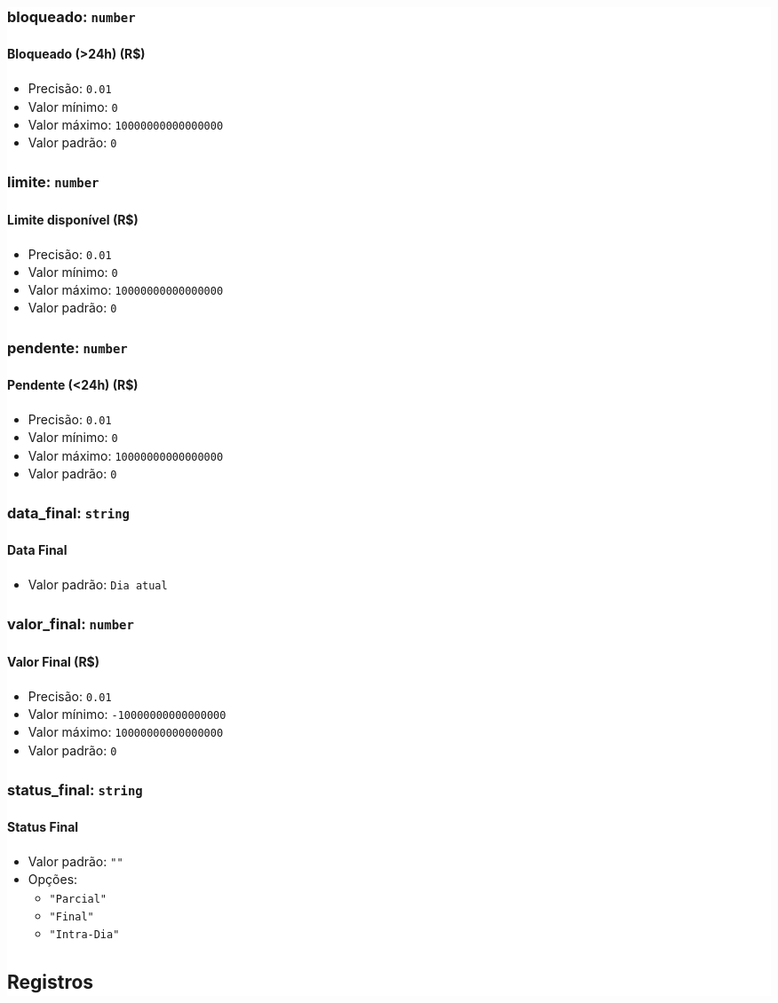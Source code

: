 ### bloqueado: `number`

#### Bloqueado (>24h) (R$)

 - Precisão: `0.01`
 - Valor mínimo: `0`
 - Valor máximo: `10000000000000000`
 - Valor padrão: `0`

### limite: `number`

#### Limite disponível (R$)

 - Precisão: `0.01`
 - Valor mínimo: `0`
 - Valor máximo: `10000000000000000`
 - Valor padrão: `0`

### pendente: `number`

#### Pendente (<24h) (R$)

 - Precisão: `0.01`
 - Valor mínimo: `0`
 - Valor máximo: `10000000000000000`
 - Valor padrão: `0`

### data_final: `string`

#### Data Final

 - Valor padrão: `Dia atual`

### valor_final: `number`

#### Valor Final (R$)

 - Precisão: `0.01`
 - Valor mínimo: `-10000000000000000`
 - Valor máximo: `10000000000000000`
 - Valor padrão: `0`

### status_final: `string`

#### Status Final

 - Valor padrão: `""`
 - Opções: 
   - `"Parcial"`
   - `"Final"`
   - `"Intra-Dia"`

## Registros
